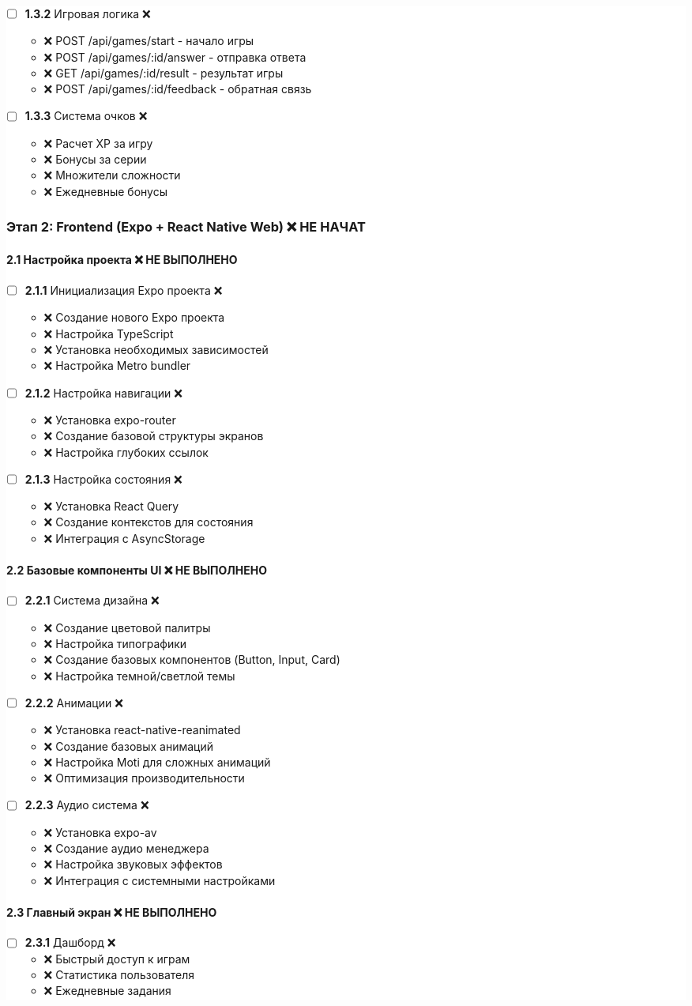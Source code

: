- [ ] **1.3.2** Игровая логика ❌
  - ❌ POST /api/games/start - начало игры
  - ❌ POST /api/games/:id/answer - отправка ответа
  - ❌ GET /api/games/:id/result - результат игры
  - ❌ POST /api/games/:id/feedback - обратная связь

- [ ] **1.3.3** Система очков ❌
  - ❌ Расчет XP за игру
  - ❌ Бонусы за серии
  - ❌ Множители сложности
  - ❌ Ежедневные бонусы


### **Этап 2: Frontend (Expo + React Native Web)** ❌ **НЕ НАЧАТ**

#### **2.1 Настройка проекта** ❌ **НЕ ВЫПОЛНЕНО**
- [ ] **2.1.1** Инициализация Expo проекта ❌
  - ❌ Создание нового Expo проекта
  - ❌ Настройка TypeScript
  - ❌ Установка необходимых зависимостей
  - ❌ Настройка Metro bundler

- [ ] **2.1.2** Настройка навигации ❌
  - ❌ Установка expo-router
  - ❌ Создание базовой структуры экранов
  - ❌ Настройка глубоких ссылок

- [ ] **2.1.3** Настройка состояния ❌
  - ❌ Установка React Query
  - ❌ Создание контекстов для состояния
  - ❌ Интеграция с AsyncStorage

#### **2.2 Базовые компоненты UI** ❌ **НЕ ВЫПОЛНЕНО**
- [ ] **2.2.1** Система дизайна ❌
  - ❌ Создание цветовой палитры
  - ❌ Настройка типографики
  - ❌ Создание базовых компонентов (Button, Input, Card)
  - ❌ Настройка темной/светлой темы

- [ ] **2.2.2** Анимации ❌
  - ❌ Установка react-native-reanimated
  - ❌ Создание базовых анимаций
  - ❌ Настройка Moti для сложных анимаций
  - ❌ Оптимизация производительности

- [ ] **2.2.3** Аудио система ❌
  - ❌ Установка expo-av
  - ❌ Создание аудио менеджера
  - ❌ Настройка звуковых эффектов
  - ❌ Интеграция с системными настройками

#### **2.3 Главный экран** ❌ **НЕ ВЫПОЛНЕНО**
- [ ] **2.3.1** Дашборд ❌
  - ❌ Быстрый доступ к играм
  - ❌ Статистика пользователя
  - ❌ Ежедневные задания
